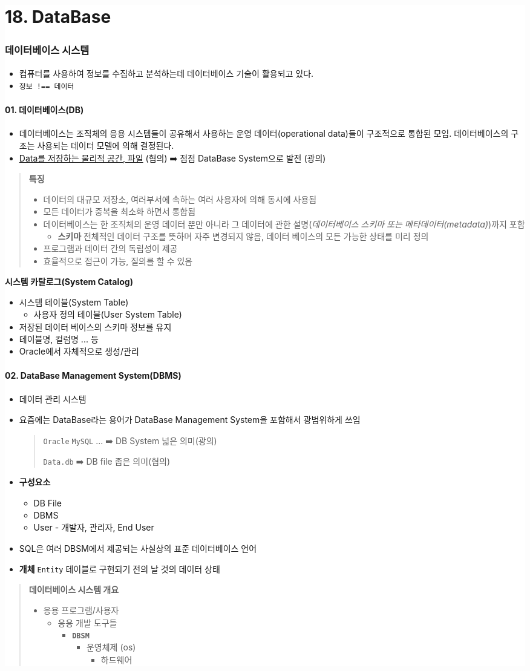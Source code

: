# 18. DataBase

### 데이터베이스 시스템

- 컴퓨터를 사용하여 정보를 수집하고 분석하는데 데이터베이스 기술이 활용되고 있다.
- `정보 !== 데이터`



#### 01. 데이터베이스(DB)

- 데이터베이스는 조직체의 응용 시스템들이 공유해서 사용하는 운영 데이터(operational data)들이 구조적으로 통합된 모임. 데이터베이스의 구조는 사용되는 데이터 모델에 의해 결정된다.
- <u>Data를 저장하는 물리적 공간, 파일</u> (협의)
  :arrow_right: 점점 DataBase System으로 발전 (광의)

> **특징**
>
> - 데이터의 대규모 저장소, 여러부서에 속하는 여러 사용자에 의해 동시에 사용됨
> - 모든 데이터가 중복을 최소화 하면서 통합됨
> - 데이터베이스는 한 조직체의 운영 데이터 뿐만 아니라 그 데이터에 관한 설명(*데이터베이스 스키마 또는 메타데이터(metadata)*)까지 포함
>   - **스키마** 전체적인 데이터 구조를 뜻하며 자주 변경되지 않음, 데이터 베이스의 모든 가능한 상태를 미리 정의
> - 프로그램과 데이터 간의 독립성이 제공
> - 효율적으로 접근이 가능, 질의를 할 수 있음

**시스템 카탈로그(System Catalog)**

- 시스템 테이블(System Table)
  - 사용자 정의 테이블(User System Table)
- 저장된 데이터 베이스의 스키마 정보를 유지
- 테이블명, 컬럼명 ... 등
- Oracle에서 자체적으로 생성/관리



#### 02. DataBase Management System(DBMS)

- 데이터 관리 시스템

- 요즘에는 DataBase라는 용어가 DataBase Management System을 포함해서 광범위하게 쓰임

  > `Oracle` `MySQL` ... :arrow_right: DB System 넓은 의미(광의)
  >
  > `Data.db` :arrow_right: DB file 좁은 의미(협의)

- **구성요소**

  - DB File
  - DBMS
  - User - 개발자, 관리자, End User

- SQL은 여러 DBSM에서 제공되는 사실상의 표준 데이터베이스 언어


- **개체** `Entity` 테이블로 구현되기 전의 날 것의 데이터 상태

> **데이터베이스 시스템 개요**
>
> - 응용 프로그램/사용자
>   - 응용 개발 도구들
>     - **`DBSM`**
>       - 운영체제 (os)
>         - 하드웨어
